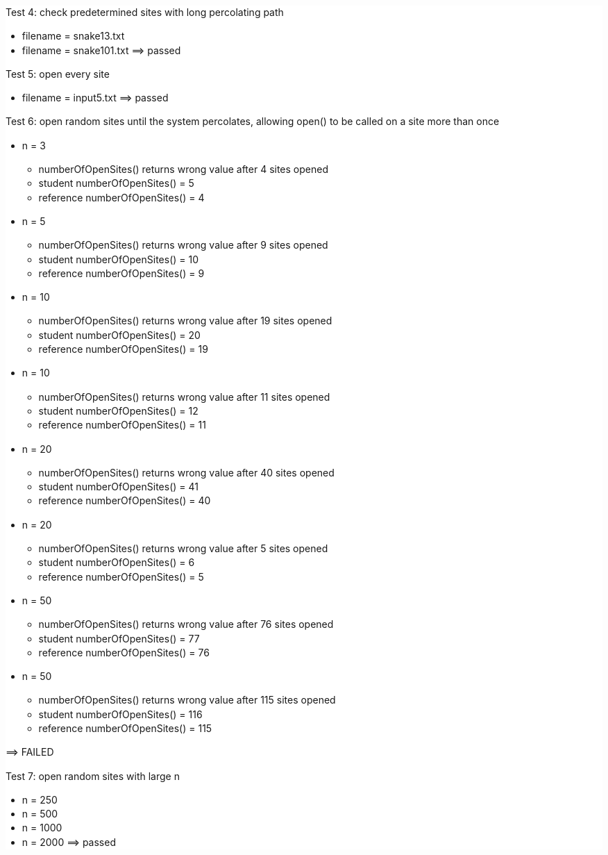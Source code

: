 Test 4: check predetermined sites with long percolating path
  * filename = snake13.txt
  * filename = snake101.txt
==> passed

Test 5: open every site
  * filename = input5.txt
==> passed

Test 6: open random sites until the system percolates,
        allowing open() to be called on a site more than once
  * n = 3
    - numberOfOpenSites() returns wrong value after 4 sites opened
    - student   numberOfOpenSites() = 5
    - reference numberOfOpenSites() = 4

  * n = 5
    - numberOfOpenSites() returns wrong value after 9 sites opened
    - student   numberOfOpenSites() = 10
    - reference numberOfOpenSites() = 9

  * n = 10
    - numberOfOpenSites() returns wrong value after 19 sites opened
    - student   numberOfOpenSites() = 20
    - reference numberOfOpenSites() = 19

  * n = 10
    - numberOfOpenSites() returns wrong value after 11 sites opened
    - student   numberOfOpenSites() = 12
    - reference numberOfOpenSites() = 11

  * n = 20
    - numberOfOpenSites() returns wrong value after 40 sites opened
    - student   numberOfOpenSites() = 41
    - reference numberOfOpenSites() = 40

  * n = 20
    - numberOfOpenSites() returns wrong value after 5 sites opened
    - student   numberOfOpenSites() = 6
    - reference numberOfOpenSites() = 5

  * n = 50
    - numberOfOpenSites() returns wrong value after 76 sites opened
    - student   numberOfOpenSites() = 77
    - reference numberOfOpenSites() = 76

  * n = 50
    - numberOfOpenSites() returns wrong value after 115 sites opened
    - student   numberOfOpenSites() = 116
    - reference numberOfOpenSites() = 115

==> FAILED

Test 7: open random sites with large n
  * n = 250
  * n = 500
  * n = 1000
  * n = 2000
==> passed
